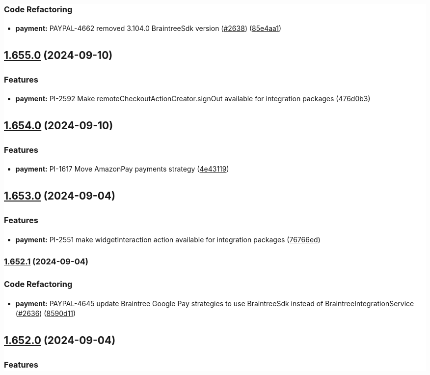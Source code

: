 ### Code Refactoring

* **payment:** PAYPAL-4662 removed 3.104.0 BraintreeSdk version ([#2638](https://github.com/bigcommerce/checkout-sdk-js/issues/2638)) ([85e4aa1](https://github.com/bigcommerce/checkout-sdk-js/commit/85e4aa164981c10c661741c0fba097a36241ec8d))

## [1.655.0](https://github.com/bigcommerce/checkout-sdk-js/compare/v1.654.0...v1.655.0) (2024-09-10)


### Features

* **payment:** PI-2592 Make remoteCheckoutActionCreator.signOut available for integration packages ([476d0b3](https://github.com/bigcommerce/checkout-sdk-js/commit/476d0b3ad09d22e3e0b65d1e746f8ac1fd561db5))

## [1.654.0](https://github.com/bigcommerce/checkout-sdk-js/compare/v1.653.0...v1.654.0) (2024-09-10)


### Features

* **payment:** PI-1617 Move AmazonPay payments strategy ([4e43119](https://github.com/bigcommerce/checkout-sdk-js/commit/4e43119d8edf399a4795966271efad1eb7ff0d0e))

## [1.653.0](https://github.com/bigcommerce/checkout-sdk-js/compare/v1.652.1...v1.653.0) (2024-09-04)


### Features

* **payment:** PI-2551 make widgetInteraction action available for integration packages ([76766ed](https://github.com/bigcommerce/checkout-sdk-js/commit/76766edae50db927e3eb54a11ff18a6229cc5836))

### [1.652.1](https://github.com/bigcommerce/checkout-sdk-js/compare/v1.652.0...v1.652.1) (2024-09-04)


### Code Refactoring

* **payment:** PAYPAL-4645 update Braintree Google Pay strategies to use BraintreeSdk instead of BraintreeIntegrationService ([#2636](https://github.com/bigcommerce/checkout-sdk-js/issues/2636)) ([8590d11](https://github.com/bigcommerce/checkout-sdk-js/commit/8590d11eff6309b4c267ed4b1eeb5a0404285f1f))

## [1.652.0](https://github.com/bigcommerce/checkout-sdk-js/compare/v1.651.0...v1.652.0) (2024-09-04)


### Features
